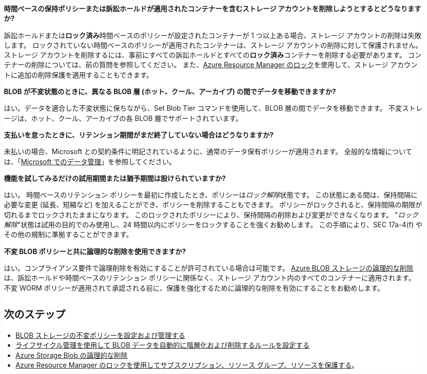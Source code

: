 **時間ベースの保持ポリシーまたは訴訟ホールドが適用されたコンテナーを含むストレージ アカウントを削除しようとするとどうなりますか?**

訴訟ホールドまたは**ロック済み**時間ベースのポリシーが設定されたコンテナーが 1 つ以上ある場合、ストレージ アカウントの削除は失敗します。 ロックされていない時間ベースのポリシーが適用されたコンテナーは、ストレージ アカウントの削除に対して保護されません。 ストレージ アカウントを削除するには、事前にすべての訴訟ホールドとすべての**ロック済み**コンテナーを削除する必要があります。 コンテナーの削除については、前の質問を参照してください。 また、[Azure Resource Manager のロック](../../azure-resource-manager/management/lock-resources.md)を使用して、ストレージ アカウントに追加の削除保護を適用することもできます。

**BLOB が不変状態のときに、異なる BLOB 層 (ホット、クール、アーカイブ) の間でデータを移動できますか?**

はい。データを適合した不変状態に保ちながら、Set Blob Tier コマンドを使用して、BLOB 層の間でデータを移動できます。 不変ストレージは、ホット、クール、アーカイブの各 BLOB 層でサポートされています。

**支払いを怠ったときに、リテンション期間がまだ終了していない場合はどうなりますか?**

未払いの場合、Microsoft との契約条件に明記されているように、通常のデータ保有ポリシーが適用されます。 全般的な情報については、「[Microsoft でのデータ管理](https://www.microsoft.com/en-us/trust-center/privacy/data-management)」を参照してください。 

**機能を試してみるだけの試用期間または猶予期間は設けられていますか?**

はい。 時間ベースのリテンション ポリシーを最初に作成したとき、ポリシーは*ロック解除*状態です。 この状態にある間は、保持間隔に必要な変更 (延長、短縮など) を加えることができ、ポリシーを削除することもできます。 ポリシーがロックされると、保持間隔の期限が切れるまでロックされたままになります。 このロックされたポリシーにより、保持間隔の削除および変更ができなくなります。 "*ロック解除*"状態は試用の目的でのみ使用し、24 時間以内にポリシーをロックすることを強くお勧めします。 この手順により、SEC 17a-4(f) やその他の規制に準拠することができます。

**不変 BLOB ポリシーと共に論理的な削除を使用できますか?**

はい。コンプライアンス要件で論理削除を有効にすることが許可されている場合は可能です。 [Azure BLOB ストレージの論理的な削除](storage-blob-soft-delete.md)は、訴訟ホールドや時間ベースのリテンション ポリシーに関係なく、ストレージ アカウント内のすべてのコンテナーに適用されます。 不変 WORM ポリシーが適用されて承認される前に、保護を強化するために論理的な削除を有効にすることをお勧めします。

## <a name="next-steps"></a>次のステップ

- [BLOB ストレージの不変ポリシーを設定および管理する](storage-blob-immutability-policies-manage.md)
- [ライフサイクル管理を使用して BLOB データを自動的に階層化および削除するルールを設定する](storage-lifecycle-management-concepts.md)
- [Azure Storage Blob の論理的な削除](../blobs/storage-blob-soft-delete.md)
- [Azure Resource Manager のロックを使用してサブスクリプション、リソース グループ、リソースを保護する](../../azure-resource-manager/management/lock-resources.md)。
